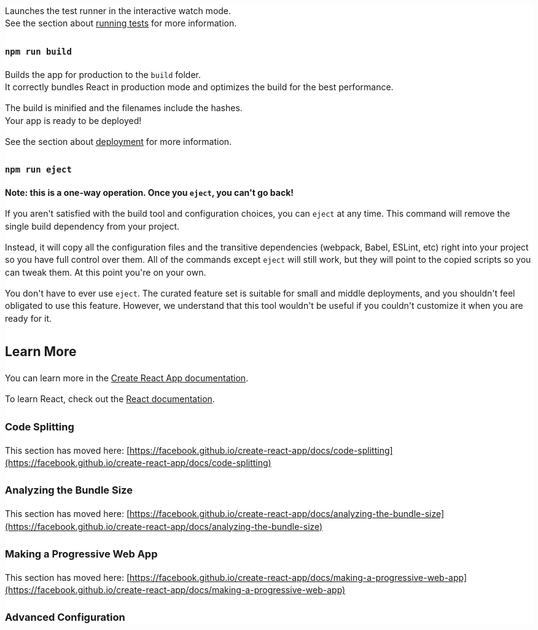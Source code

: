 Launches the test runner in the interactive watch mode.\
See the section about [running tests](https://facebook.github.io/create-react-app/docs/running-tests) for more information.

### `npm run build`

Builds the app for production to the `build` folder.\
It correctly bundles React in production mode and optimizes the build for the best performance.

The build is minified and the filenames include the hashes.\
Your app is ready to be deployed!

See the section about [deployment](https://facebook.github.io/create-react-app/docs/deployment) for more information.

### `npm run eject`

**Note: this is a one-way operation. Once you `eject`, you can't go back!**

If you aren't satisfied with the build tool and configuration choices, you can `eject` at any time. This command will remove the single build dependency from your project.

Instead, it will copy all the configuration files and the transitive dependencies (webpack, Babel, ESLint, etc) right into your project so you have full control over them. All of the commands except `eject` will still work, but they will point to the copied scripts so you can tweak them. At this point you're on your own.

You don't have to ever use `eject`. The curated feature set is suitable for small and middle deployments, and you shouldn't feel obligated to use this feature. However, we understand that this tool wouldn't be useful if you couldn't customize it when you are ready for it.

## Learn More

You can learn more in the [Create React App documentation](https://facebook.github.io/create-react-app/docs/getting-started).

To learn React, check out the [React documentation](https://reactjs.org/).

### Code Splitting

This section has moved here: [https://facebook.github.io/create-react-app/docs/code-splitting](https://facebook.github.io/create-react-app/docs/code-splitting)

### Analyzing the Bundle Size

This section has moved here: [https://facebook.github.io/create-react-app/docs/analyzing-the-bundle-size](https://facebook.github.io/create-react-app/docs/analyzing-the-bundle-size)

### Making a Progressive Web App

This section has moved here: [https://facebook.github.io/create-react-app/docs/making-a-progressive-web-app](https://facebook.github.io/create-react-app/docs/making-a-progressive-web-app)

### Advanced Configuration
